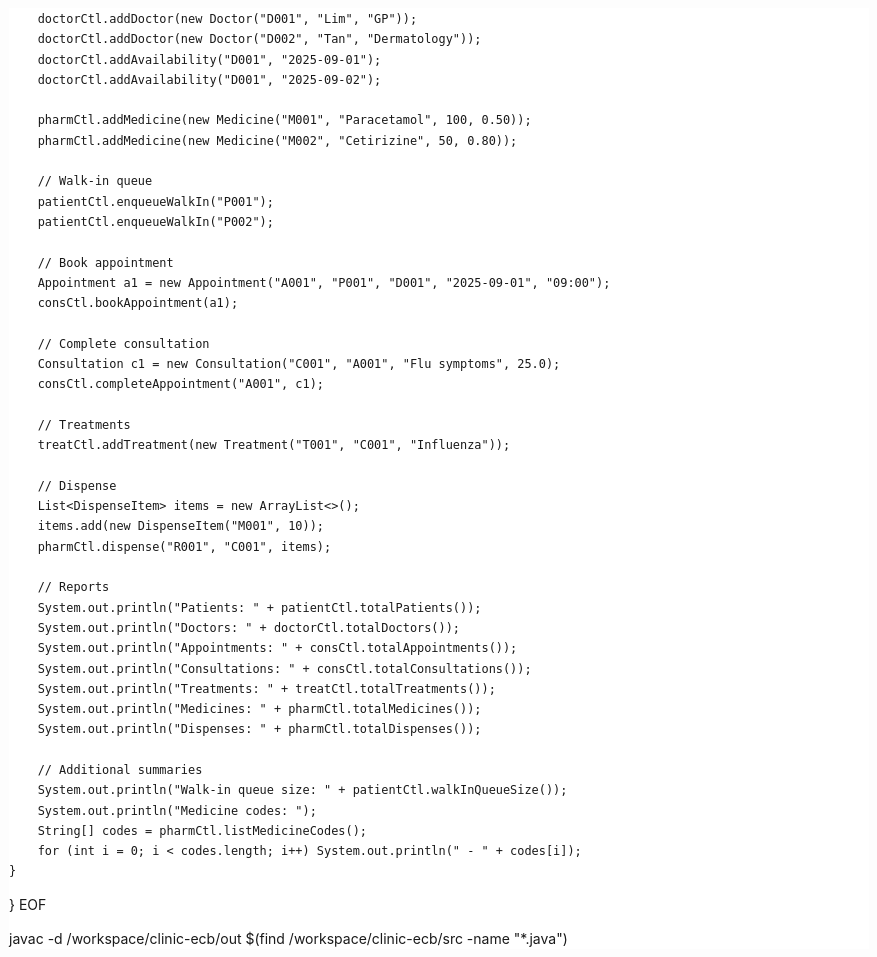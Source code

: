         doctorCtl.addDoctor(new Doctor("D001", "Lim", "GP"));
        doctorCtl.addDoctor(new Doctor("D002", "Tan", "Dermatology"));
        doctorCtl.addAvailability("D001", "2025-09-01");
        doctorCtl.addAvailability("D001", "2025-09-02");

        pharmCtl.addMedicine(new Medicine("M001", "Paracetamol", 100, 0.50));
        pharmCtl.addMedicine(new Medicine("M002", "Cetirizine", 50, 0.80));

        // Walk-in queue
        patientCtl.enqueueWalkIn("P001");
        patientCtl.enqueueWalkIn("P002");

        // Book appointment
        Appointment a1 = new Appointment("A001", "P001", "D001", "2025-09-01", "09:00");
        consCtl.bookAppointment(a1);

        // Complete consultation
        Consultation c1 = new Consultation("C001", "A001", "Flu symptoms", 25.0);
        consCtl.completeAppointment("A001", c1);

        // Treatments
        treatCtl.addTreatment(new Treatment("T001", "C001", "Influenza"));

        // Dispense
        List<DispenseItem> items = new ArrayList<>();
        items.add(new DispenseItem("M001", 10));
        pharmCtl.dispense("R001", "C001", items);

        // Reports
        System.out.println("Patients: " + patientCtl.totalPatients());
        System.out.println("Doctors: " + doctorCtl.totalDoctors());
        System.out.println("Appointments: " + consCtl.totalAppointments());
        System.out.println("Consultations: " + consCtl.totalConsultations());
        System.out.println("Treatments: " + treatCtl.totalTreatments());
        System.out.println("Medicines: " + pharmCtl.totalMedicines());
        System.out.println("Dispenses: " + pharmCtl.totalDispenses());

        // Additional summaries
        System.out.println("Walk-in queue size: " + patientCtl.walkInQueueSize());
        System.out.println("Medicine codes: ");
        String[] codes = pharmCtl.listMedicineCodes();
        for (int i = 0; i < codes.length; i++) System.out.println(" - " + codes[i]);
    }
}
EOF

javac -d /workspace/clinic-ecb/out $(find /workspace/clinic-ecb/src -name "*.java")
